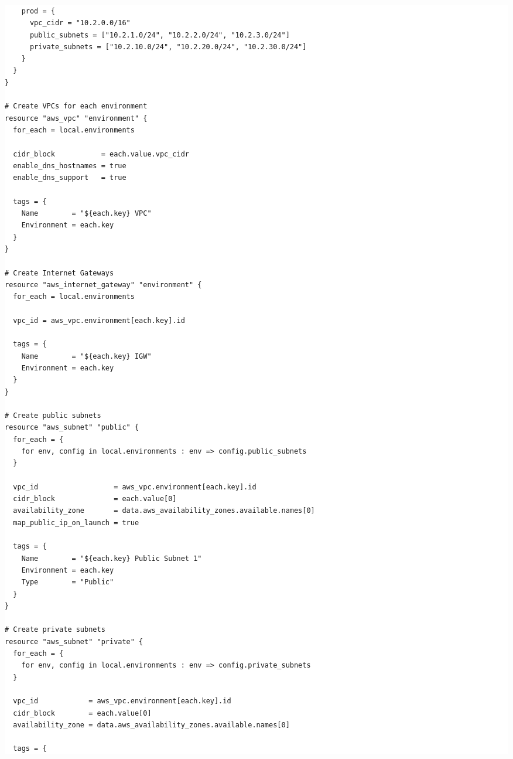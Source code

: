 ```hcl
    prod = {
      vpc_cidr = "10.2.0.0/16"
      public_subnets = ["10.2.1.0/24", "10.2.2.0/24", "10.2.3.0/24"]
      private_subnets = ["10.2.10.0/24", "10.2.20.0/24", "10.2.30.0/24"]
    }
  }
}

# Create VPCs for each environment
resource "aws_vpc" "environment" {
  for_each = local.environments
  
  cidr_block           = each.value.vpc_cidr
  enable_dns_hostnames = true
  enable_dns_support   = true
  
  tags = {
    Name        = "${each.key} VPC"
    Environment = each.key
  }
}

# Create Internet Gateways
resource "aws_internet_gateway" "environment" {
  for_each = local.environments
  
  vpc_id = aws_vpc.environment[each.key].id
  
  tags = {
    Name        = "${each.key} IGW"
    Environment = each.key
  }
}

# Create public subnets
resource "aws_subnet" "public" {
  for_each = {
    for env, config in local.environments : env => config.public_subnets
  }
  
  vpc_id                  = aws_vpc.environment[each.key].id
  cidr_block              = each.value[0]
  availability_zone       = data.aws_availability_zones.available.names[0]
  map_public_ip_on_launch = true
  
  tags = {
    Name        = "${each.key} Public Subnet 1"
    Environment = each.key
    Type        = "Public"
  }
}

# Create private subnets
resource "aws_subnet" "private" {
  for_each = {
    for env, config in local.environments : env => config.private_subnets
  }
  
  vpc_id            = aws_vpc.environment[each.key].id
  cidr_block        = each.value[0]
  availability_zone = data.aws_availability_zones.available.names[0]
  
  tags = {
```